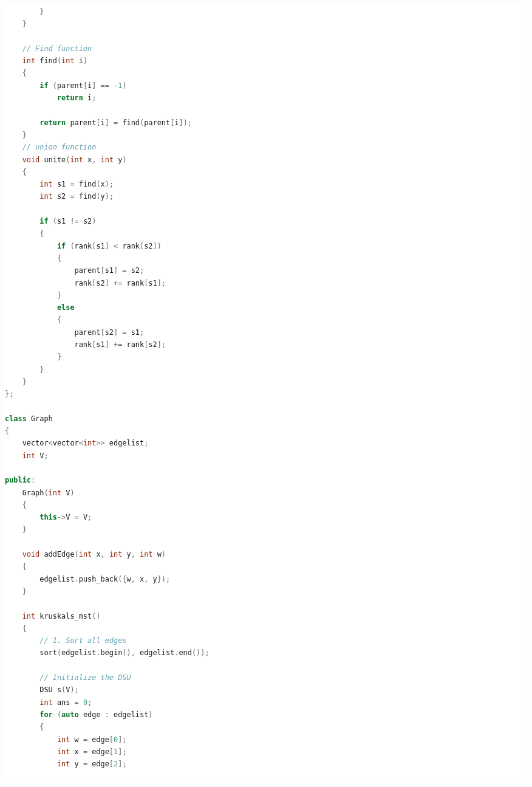 ```cpp
        }
    }
 
    // Find function
    int find(int i)
    {
        if (parent[i] == -1)
            return i;
 
        return parent[i] = find(parent[i]);
    }
    // union function
    void unite(int x, int y)
    {
        int s1 = find(x);
        int s2 = find(y);
 
        if (s1 != s2)
        {
            if (rank[s1] < rank[s2])
            {
                parent[s1] = s2;
                rank[s2] += rank[s1];
            }
            else
            {
                parent[s2] = s1;
                rank[s1] += rank[s2];
            }
        }
    }
};
 
class Graph
{
    vector<vector<int>> edgelist;
    int V;
 
public:
    Graph(int V)
    {
        this->V = V;
    }
 
    void addEdge(int x, int y, int w)
    {
        edgelist.push_back({w, x, y});
    }
 
    int kruskals_mst()
    {
        // 1. Sort all edges
        sort(edgelist.begin(), edgelist.end());
 
        // Initialize the DSU
        DSU s(V);
        int ans = 0;
        for (auto edge : edgelist)
        {
            int w = edge[0];
            int x = edge[1];
            int y = edge[2];
 
```